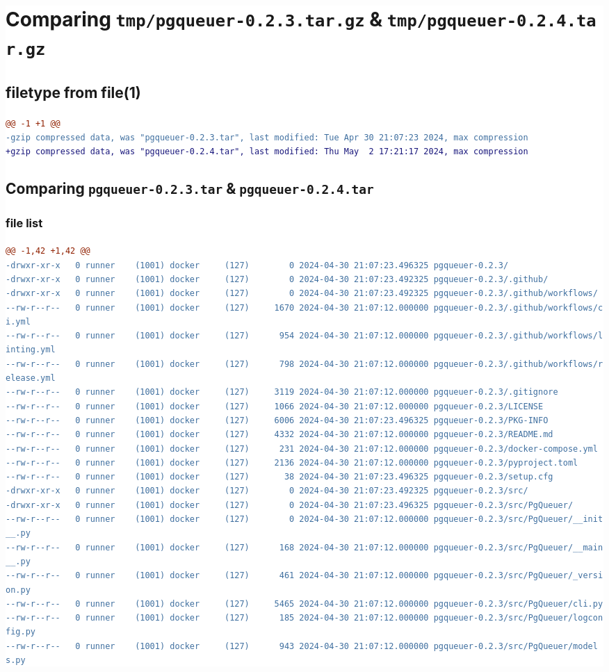 # Comparing `tmp/pgqueuer-0.2.3.tar.gz` & `tmp/pgqueuer-0.2.4.tar.gz`

## filetype from file(1)

```diff
@@ -1 +1 @@
-gzip compressed data, was "pgqueuer-0.2.3.tar", last modified: Tue Apr 30 21:07:23 2024, max compression
+gzip compressed data, was "pgqueuer-0.2.4.tar", last modified: Thu May  2 17:21:17 2024, max compression
```

## Comparing `pgqueuer-0.2.3.tar` & `pgqueuer-0.2.4.tar`

### file list

```diff
@@ -1,42 +1,42 @@
-drwxr-xr-x   0 runner    (1001) docker     (127)        0 2024-04-30 21:07:23.496325 pgqueuer-0.2.3/
-drwxr-xr-x   0 runner    (1001) docker     (127)        0 2024-04-30 21:07:23.492325 pgqueuer-0.2.3/.github/
-drwxr-xr-x   0 runner    (1001) docker     (127)        0 2024-04-30 21:07:23.492325 pgqueuer-0.2.3/.github/workflows/
--rw-r--r--   0 runner    (1001) docker     (127)     1670 2024-04-30 21:07:12.000000 pgqueuer-0.2.3/.github/workflows/ci.yml
--rw-r--r--   0 runner    (1001) docker     (127)      954 2024-04-30 21:07:12.000000 pgqueuer-0.2.3/.github/workflows/linting.yml
--rw-r--r--   0 runner    (1001) docker     (127)      798 2024-04-30 21:07:12.000000 pgqueuer-0.2.3/.github/workflows/release.yml
--rw-r--r--   0 runner    (1001) docker     (127)     3119 2024-04-30 21:07:12.000000 pgqueuer-0.2.3/.gitignore
--rw-r--r--   0 runner    (1001) docker     (127)     1066 2024-04-30 21:07:12.000000 pgqueuer-0.2.3/LICENSE
--rw-r--r--   0 runner    (1001) docker     (127)     6006 2024-04-30 21:07:23.496325 pgqueuer-0.2.3/PKG-INFO
--rw-r--r--   0 runner    (1001) docker     (127)     4332 2024-04-30 21:07:12.000000 pgqueuer-0.2.3/README.md
--rw-r--r--   0 runner    (1001) docker     (127)      231 2024-04-30 21:07:12.000000 pgqueuer-0.2.3/docker-compose.yml
--rw-r--r--   0 runner    (1001) docker     (127)     2136 2024-04-30 21:07:12.000000 pgqueuer-0.2.3/pyproject.toml
--rw-r--r--   0 runner    (1001) docker     (127)       38 2024-04-30 21:07:23.496325 pgqueuer-0.2.3/setup.cfg
-drwxr-xr-x   0 runner    (1001) docker     (127)        0 2024-04-30 21:07:23.492325 pgqueuer-0.2.3/src/
-drwxr-xr-x   0 runner    (1001) docker     (127)        0 2024-04-30 21:07:23.496325 pgqueuer-0.2.3/src/PgQueuer/
--rw-r--r--   0 runner    (1001) docker     (127)        0 2024-04-30 21:07:12.000000 pgqueuer-0.2.3/src/PgQueuer/__init__.py
--rw-r--r--   0 runner    (1001) docker     (127)      168 2024-04-30 21:07:12.000000 pgqueuer-0.2.3/src/PgQueuer/__main__.py
--rw-r--r--   0 runner    (1001) docker     (127)      461 2024-04-30 21:07:12.000000 pgqueuer-0.2.3/src/PgQueuer/_version.py
--rw-r--r--   0 runner    (1001) docker     (127)     5465 2024-04-30 21:07:12.000000 pgqueuer-0.2.3/src/PgQueuer/cli.py
--rw-r--r--   0 runner    (1001) docker     (127)      185 2024-04-30 21:07:12.000000 pgqueuer-0.2.3/src/PgQueuer/logconfig.py
--rw-r--r--   0 runner    (1001) docker     (127)      943 2024-04-30 21:07:12.000000 pgqueuer-0.2.3/src/PgQueuer/models.py
```
